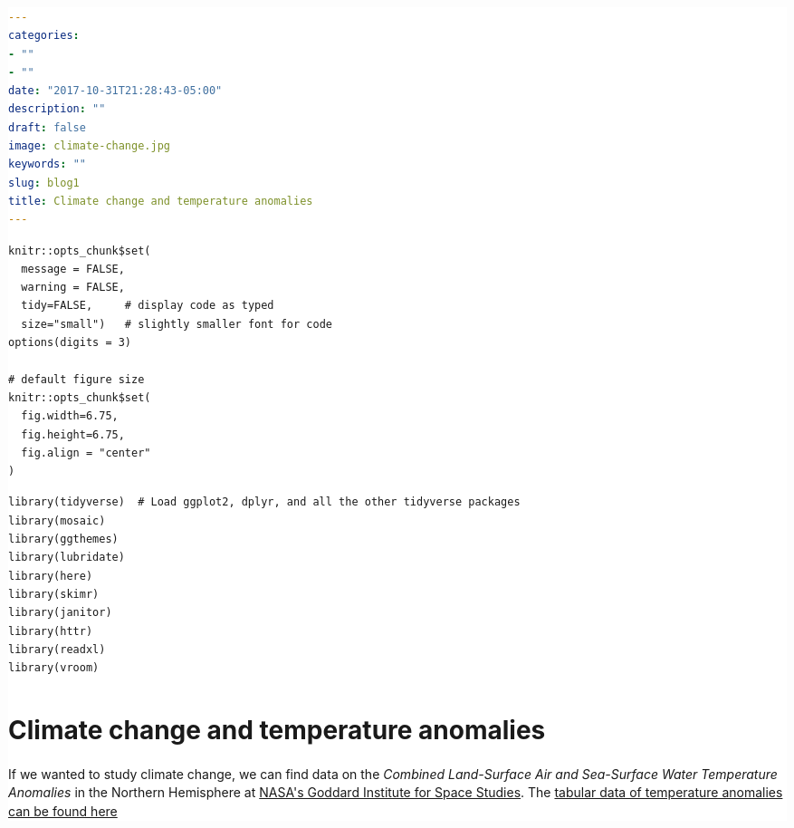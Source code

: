 ```yaml
---
categories:
- ""
- ""
date: "2017-10-31T21:28:43-05:00"
description: ""
draft: false
image: climate-change.jpg
keywords: ""
slug: blog1
title: Climate change and temperature anomalies
---
```



```{r, setup, include=FALSE}
knitr::opts_chunk$set(
  message = FALSE, 
  warning = FALSE, 
  tidy=FALSE,     # display code as typed
  size="small")   # slightly smaller font for code
options(digits = 3)

# default figure size
knitr::opts_chunk$set(
  fig.width=6.75, 
  fig.height=6.75,
  fig.align = "center"
)
```


```{r load-libraries, include=FALSE}
library(tidyverse)  # Load ggplot2, dplyr, and all the other tidyverse packages
library(mosaic)
library(ggthemes)
library(lubridate)
library(here)
library(skimr)
library(janitor)
library(httr)
library(readxl)
library(vroom)
```



# Climate change and temperature anomalies 


If we wanted to study climate change, we can find data on the *Combined Land-Surface Air and Sea-Surface Water Temperature Anomalies* in the Northern Hemisphere at [NASA's Goddard Institute for Space Studies](https://data.giss.nasa.gov/gistemp). The [tabular data of temperature anomalies can be found here](https://data.giss.nasa.gov/gistemp/tabledata_v3/NH.Ts+dSST.txt)
